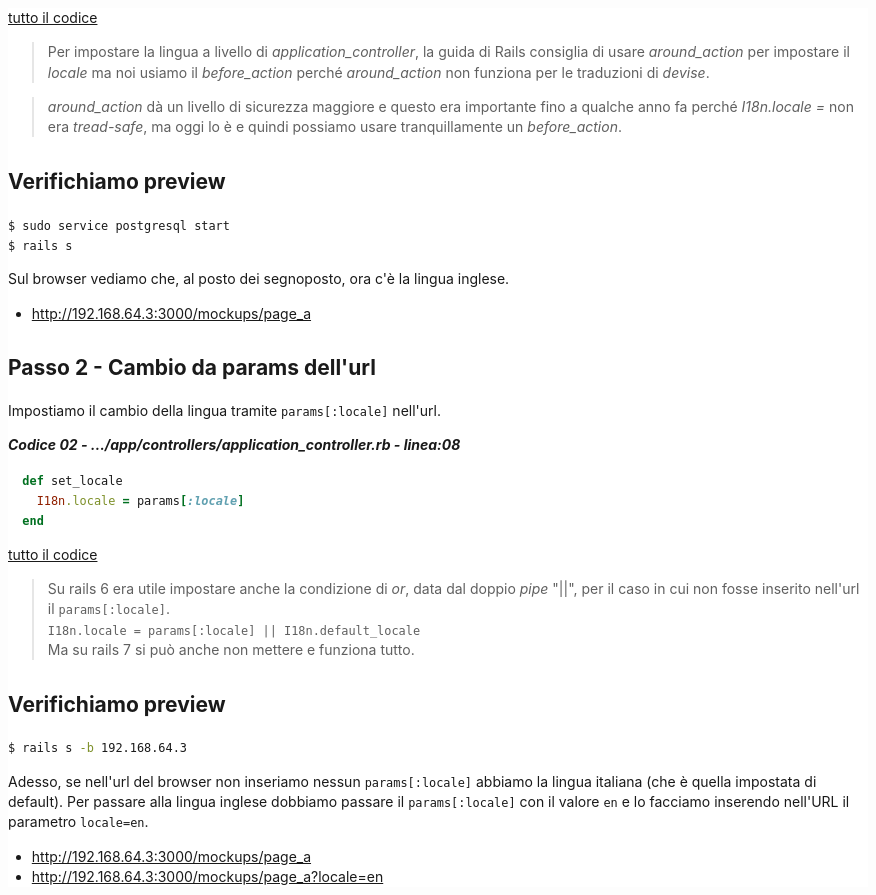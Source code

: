 [tutto il codice](https://github.com/flaviobordonidev/leanpubabrandnewcms/blob/master/ubuntudream/02-internationalization_i18n/03_01-controllers-application_controller.rb)

> Per impostare la lingua a livello di *application_controller*, la guida di Rails consiglia di usare *around_action* per impostare il *locale* ma noi usiamo il *before_action* perché *around_action* non funziona per le traduzioni di *devise*.

> *around_action* dà un livello di sicurezza maggiore e questo era importante fino a qualche anno fa perché *I18n.locale =* non era *tread-safe*, ma oggi lo è e quindi possiamo usare tranquillamente un *before_action*.



## Verifichiamo preview

```bash
$ sudo service postgresql start
$ rails s
```

Sul browser vediamo che, al posto dei segnoposto, ora c'è la lingua inglese.

- http://192.168.64.3:3000/mockups/page_a



## Passo 2 - Cambio da params dell'url

Impostiamo il cambio della lingua tramite `params[:locale]` nell'url.

***Codice 02 - .../app/controllers/application_controller.rb - linea:08***

```ruby
  def set_locale
    I18n.locale = params[:locale]
  end
```

[tutto il codice](https://github.com/flaviobordonidev/leanpubabrandnewcms/blob/master/ubuntudream/02-internationalization_i18n/03_02-controllers-application_controller.rb)

> Su rails 6 era utile impostare anche la condizione di *or*, data dal doppio *pipe* "||", per il caso in cui non fosse inserito nell'url il `params[:locale]`.<br/>
> `I18n.locale = params[:locale] || I18n.default_locale` <br/>
> Ma su rails 7 si può anche non mettere e funziona tutto.



## Verifichiamo preview

```bash
$ rails s -b 192.168.64.3
```

Adesso, se nell'url del browser non inseriamo nessun `params[:locale]` abbiamo la lingua italiana (che è quella impostata di default). Per passare alla lingua inglese dobbiamo passare il `params[:locale]` con il valore `en` e lo facciamo inserendo nell'URL il parametro `locale=en`.

- http://192.168.64.3:3000/mockups/page_a
- http://192.168.64.3:3000/mockups/page_a?locale=en 
